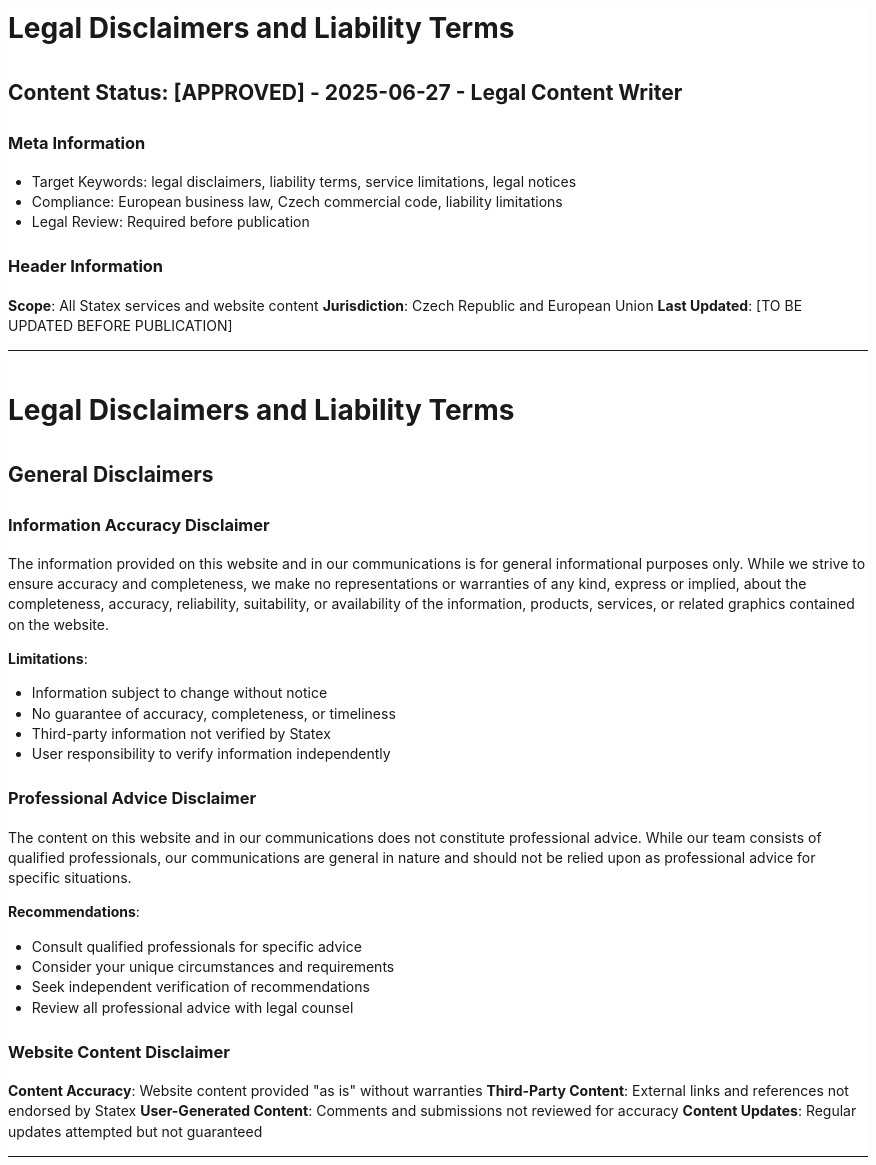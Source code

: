 # Legal Disclaimers and Liability Terms

## Content Status: [APPROVED] - 2025-06-27 - Legal Content Writer

### Meta Information
- Target Keywords: legal disclaimers, liability terms, service limitations, legal notices
- Compliance: European business law, Czech commercial code, liability limitations
- Legal Review: Required before publication

### Header Information
**Scope**: All Statex services and website content
**Jurisdiction**: Czech Republic and European Union
**Last Updated**: [TO BE UPDATED BEFORE PUBLICATION]

---

# Legal Disclaimers and Liability Terms

## General Disclaimers

### Information Accuracy Disclaimer
The information provided on this website and in our communications is for general informational purposes only. While we strive to ensure accuracy and completeness, we make no representations or warranties of any kind, express or implied, about the completeness, accuracy, reliability, suitability, or availability of the information, products, services, or related graphics contained on the website.

**Limitations**:
- Information subject to change without notice
- No guarantee of accuracy, completeness, or timeliness
- Third-party information not verified by Statex
- User responsibility to verify information independently

### Professional Advice Disclaimer
The content on this website and in our communications does not constitute professional advice. While our team consists of qualified professionals, our communications are general in nature and should not be relied upon as professional advice for specific situations.

**Recommendations**:
- Consult qualified professionals for specific advice
- Consider your unique circumstances and requirements
- Seek independent verification of recommendations
- Review all professional advice with legal counsel

### Website Content Disclaimer
**Content Accuracy**: Website content provided "as is" without warranties
**Third-Party Content**: External links and references not endorsed by Statex
**User-Generated Content**: Comments and submissions not reviewed for accuracy
**Content Updates**: Regular updates attempted but not guaranteed

---